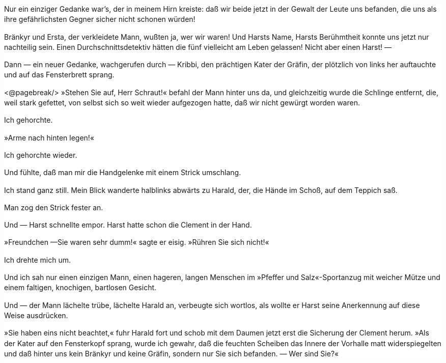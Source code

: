 Nur ein einziger Gedanke war’s, der in meinem Hirn kreiste:
daß wir beide jetzt in der Gewalt der Leute uns befanden,
die uns als ihre gefährlichsten Gegner sicher nicht schonen
würden!

Bränkyr und Ersta, der verkleidete Mann, wußten ja,
wer wir waren! Und Harsts Name, Harsts Berühmtheit
konnte uns jetzt nur nachteilig sein. Einen Durchschnittsdetektiv
hätten die fünf vielleicht am Leben gelassen! Nicht
aber einen Harst! —

Dann — ein neuer Gedanke, wachgerufen durch —
Kribbi, den prächtigen Kater der Gräfin, der plötzlich von
links her auftauchte und auf das Fensterbrett sprang.

<@pagebreak/>
»Stehen Sie auf, Herr Schraut!« befahl der Mann hinter
uns da, und gleichzeitig wurde die Schlinge entfernt, die,
weil stark gefettet, von selbst sich so weit wieder aufgezogen
hatte, daß wir nicht gewürgt worden waren.

Ich gehorchte.

»Arme nach hinten legen!«

Ich gehorchte wieder.

Und fühlte, daß man mir die Handgelenke mit einem
Strick umschlang.

Ich stand ganz still. Mein Blick wanderte halblinks
abwärts zu Harald, der, die Hände im Schoß, auf dem
Teppich saß.

Man zog den Strick fester an.

Und — Harst schnellte empor. Harst hatte schon die
Clement in der Hand.

»Freundchen —Sie waren sehr dumm!« sagte er eisig.
»Rühren Sie sich nicht!«

Ich drehte mich um.

Und ich sah nur einen einzigen Mann, einen hageren,
langen Menschen im »Pfeffer und Salz«-Sportanzug mit
weicher Mütze und einem faltigen, knochigen, bartlosen
Gesicht.

Und — der Mann lächelte trübe, lächelte Harald an,
verbeugte sich wortlos, als wollte er Harst seine Anerkennung
auf diese Weise ausdrücken.

»Sie haben eins nicht beachtet,« fuhr Harald fort und
schob mit dem Daumen jetzt erst die Sicherung der Clement
herum. »Als der Kater auf den Fensterkopf sprang, wurde
ich gewahr, daß die feuchten Scheiben das Innere der Vorhalle
matt widerspiegelten und daß hinter uns kein Bränkyr
und keine Gräfin, sondern nur Sie sich befanden. — Wer
sind Sie?«
